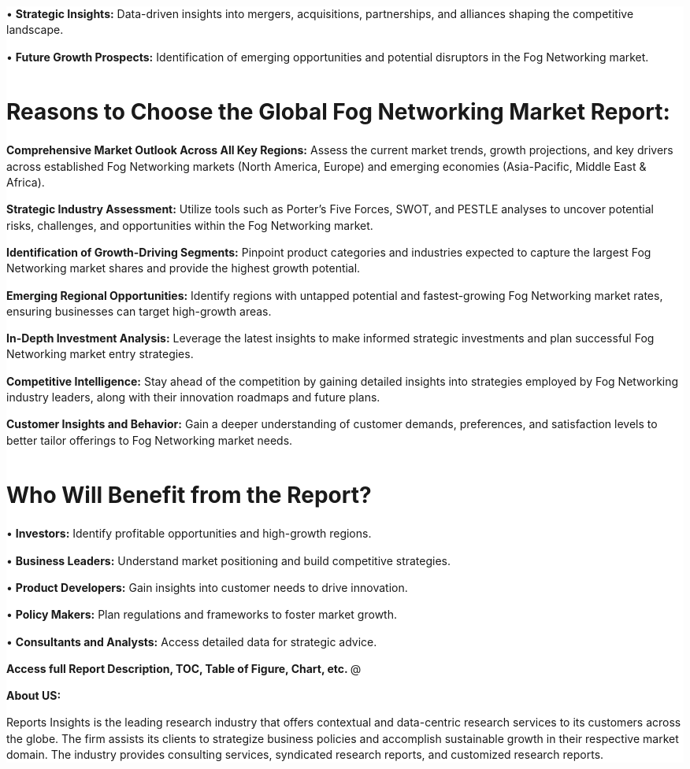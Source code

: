 • <strong>Strategic Insights:</strong> Data-driven insights into mergers, acquisitions, partnerships, and alliances shaping the competitive landscape.

• <strong>Future Growth Prospects:</strong> Identification of emerging opportunities and potential disruptors in the Fog Networking market.

# <strong>Reasons to Choose the Global Fog Networking Market Report:</strong>

<strong>Comprehensive Market Outlook Across All Key Regions:</strong>
Assess the current market trends, growth projections, and key drivers across established Fog Networking markets (North America, Europe) and emerging economies (Asia-Pacific, Middle East & Africa).

<strong>Strategic Industry Assessment:</strong>
Utilize tools such as Porter’s Five Forces, SWOT, and PESTLE analyses to uncover potential risks, challenges, and opportunities within the Fog Networking market.

<strong>Identification of Growth-Driving Segments:</strong>
Pinpoint product categories and industries expected to capture the largest Fog Networking market shares and provide the highest growth potential.

<strong>Emerging Regional Opportunities:</strong>
Identify regions with untapped potential and fastest-growing Fog Networking market rates, ensuring businesses can target high-growth areas.

<strong>In-Depth Investment Analysis:</strong>
Leverage the latest insights to make informed strategic investments and plan successful Fog Networking market entry strategies.

<strong>Competitive Intelligence:</strong>
Stay ahead of the competition by gaining detailed insights into strategies employed by Fog Networking industry leaders, along with their innovation roadmaps and future plans.

<strong>Customer Insights and Behavior:</strong>
Gain a deeper understanding of customer demands, preferences, and satisfaction levels to better tailor offerings to Fog Networking market needs.

# <strong>Who Will Benefit from the Report?</strong>

• <strong>Investors:</strong> Identify profitable opportunities and high-growth regions.

• <strong>Business Leaders:</strong> Understand market positioning and build competitive strategies.

• <strong>Product Developers:</strong> Gain insights into customer needs to drive innovation.

• <strong>Policy Makers:</strong> Plan regulations and frameworks to foster market growth.

• <strong>Consultants and Analysts:</strong> Access detailed data for strategic advice.
</ul>
<strong>Access full Report Description, TOC, Table of Figure, Chart, etc. </strong>@  <a href= style=color:#0000ff;></a></font>

<strong><strong>About US</strong>:</strong>

Reports Insights is the leading research industry that offers contextual and data-centric research services to its customers across the globe. The firm assists its clients to strategize business policies and accomplish sustainable growth in their respective market domain. The industry provides consulting services, syndicated research reports, and customized research reports.
